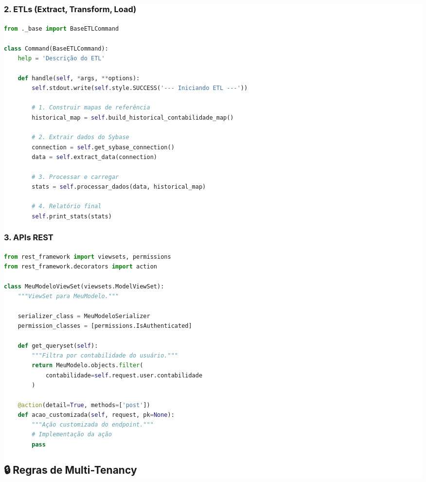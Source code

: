 ### 2. ETLs (Extract, Transform, Load)

```python
from ._base import BaseETLCommand

class Command(BaseETLCommand):
    help = 'Descrição do ETL'
    
    def handle(self, *args, **options):
        self.stdout.write(self.style.SUCCESS('--- Iniciando ETL ---'))
        
        # 1. Construir mapas de referência
        historical_map = self.build_historical_contabilidade_map()
        
        # 2. Extrair dados do Sybase
        connection = self.get_sybase_connection()
        data = self.extract_data(connection)
        
        # 3. Processar e carregar
        stats = self.processar_dados(data, historical_map)
        
        # 4. Relatório final
        self.print_stats(stats)
```

### 3. APIs REST

```python
from rest_framework import viewsets, permissions
from rest_framework.decorators import action

class MeuModeloViewSet(viewsets.ModelViewSet):
    """ViewSet para MeuModelo."""
    
    serializer_class = MeuModeloSerializer
    permission_classes = [permissions.IsAuthenticated]
    
    def get_queryset(self):
        """Filtra por contabilidade do usuário."""
        return MeuModelo.objects.filter(
            contabilidade=self.request.user.contabilidade
        )
    
    @action(detail=True, methods=['post'])
    def acao_customizada(self, request, pk=None):
        """Ação customizada do endpoint."""
        # Implementação da ação
        pass
```

## 🔒 Regras de Multi-Tenancy
